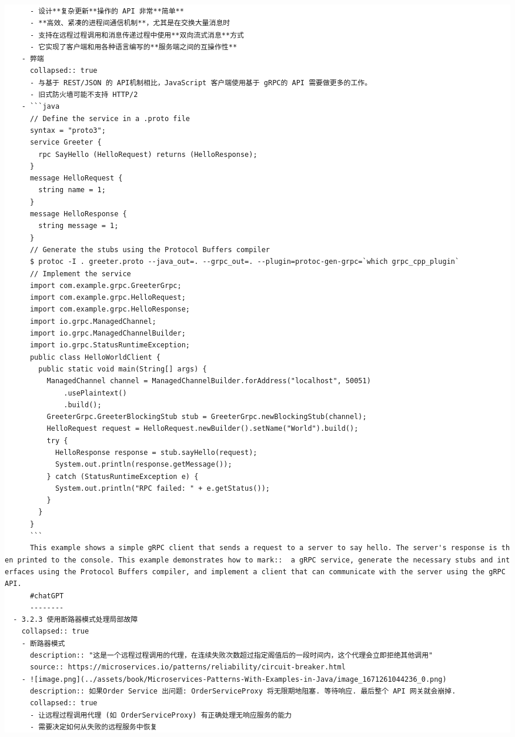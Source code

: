           - 设计**复杂更新**操作的 API 非常**简单**
          - **高效、紧凑的进程间通信机制**，尤其是在交换大量消息时
          - 支持在远程过程调用和消息传递过程中使用**双向流式消息**方式
          - 它实现了客户端和用各种语言编写的**服务端之间的互操作性**
        - 弊端
          collapsed:: true
          - 与基于 REST/JSON 的 API机制相比，JavaScript 客户端使用基于 gRPC的 API 需要做更多的工作。
          - 旧式防火墙可能不支持 HTTP/2
        - ```java
          // Define the service in a .proto file
          syntax = "proto3";
          service Greeter {
            rpc SayHello (HelloRequest) returns (HelloResponse);
          }
          message HelloRequest {
            string name = 1;
          }
          message HelloResponse {
            string message = 1;
          }
          // Generate the stubs using the Protocol Buffers compiler
          $ protoc -I . greeter.proto --java_out=. --grpc_out=. --plugin=protoc-gen-grpc=`which grpc_cpp_plugin`
          // Implement the service
          import com.example.grpc.GreeterGrpc;
          import com.example.grpc.HelloRequest;
          import com.example.grpc.HelloResponse;
          import io.grpc.ManagedChannel;
          import io.grpc.ManagedChannelBuilder;
          import io.grpc.StatusRuntimeException;
          public class HelloWorldClient {
            public static void main(String[] args) {
              ManagedChannel channel = ManagedChannelBuilder.forAddress("localhost", 50051)
                  .usePlaintext()
                  .build();
              GreeterGrpc.GreeterBlockingStub stub = GreeterGrpc.newBlockingStub(channel);
              HelloRequest request = HelloRequest.newBuilder().setName("World").build();
              try {
                HelloResponse response = stub.sayHello(request);
                System.out.println(response.getMessage());
              } catch (StatusRuntimeException e) {
                System.out.println("RPC failed: " + e.getStatus());
              }
            }
          }
          ```
          This example shows a simple gRPC client that sends a request to a server to say hello. The server's response is then printed to the console. This example demonstrates how to mark::  a gRPC service, generate the necessary stubs and interfaces using the Protocol Buffers compiler, and implement a client that can communicate with the server using the gRPC API.
          #chatGPT
          --------
      - 3.2.3 使用断路器模式处理局部故障
        collapsed:: true
        - 断路器模式
          description:: "这是一个远程过程调用的代理，在连续失败次数超过指定阁值后的一段时间内，这个代理会立即拒绝其他调用"
          source:: https://microservices.io/patterns/reliability/circuit-breaker.html
        - ![image.png](../assets/book/Microservices-Patterns-With-Examples-in-Java/image_1671261044236_0.png)
          description:: 如果Order Service 出问题: OrderServiceProxy 将无限期地阻塞. 等待响应. 最后整个 API 网关就会崩掉.
          collapsed:: true
          - 让远程过程调用代理 (如 OrderServiceProxy) 有正确处理无响应服务的能力
          - 需要决定如何从失败的远程服务中恢复